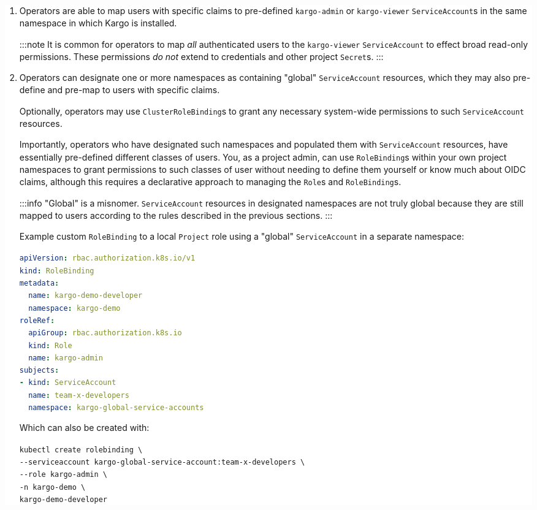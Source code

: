1. Operators are able to map users with specific claims to pre-defined
   `kargo-admin` or `kargo-viewer` `ServiceAccount`s in the same namespace in
   which Kargo is installed.

    :::note
    It is common for operators to map _all_ authenticated users to the
    `kargo-viewer` `ServiceAccount` to effect broad read-only permissions. These
    permissions _do not_ extend to credentials and other project `Secret`s.
    :::

1. Operators can designate one or more namespaces as containing "global"
   `ServiceAccount` resources, which they may also pre-define and pre-map
   to users with specific claims.

    Optionally, operators may use `ClusterRoleBinding`s to grant any necessary
    system-wide permissions to such `ServiceAccount` resources.

    Importantly, operators who have designated such namespaces and populated
    them with `ServiceAccount` resources, have essentially pre-defined different
    classes of users. You, as a project admin, can use `RoleBinding`s within
    your own project namespaces to grant permissions to such classes of user
    without needing to define them yourself or know much about OIDC claims,
    although this requires a declarative approach to managing the `Role`s and
    `RoleBinding`s.

    :::info
    "Global" is a misnomer. `ServiceAccount` resources in designated namespaces
    are not truly global because they are still mapped to users according to the
    rules described in the previous sections.
    :::

    Example custom `RoleBinding` to a local `Project` role using a "global"
    `ServiceAccount` in a separate namespace:

    ```yaml
    apiVersion: rbac.authorization.k8s.io/v1
    kind: RoleBinding
    metadata:
      name: kargo-demo-developer
      namespace: kargo-demo
    roleRef:
      apiGroup: rbac.authorization.k8s.io
      kind: Role
      name: kargo-admin
    subjects:
    - kind: ServiceAccount
      name: team-x-developers
      namespace: kargo-global-service-accounts
    ```

    Which can also be created with:

    ```shell
    kubectl create rolebinding \
    --serviceaccount kargo-global-service-account:team-x-developers \
    --role kargo-admin \
    -n kargo-demo \
    kargo-demo-developer
    ```